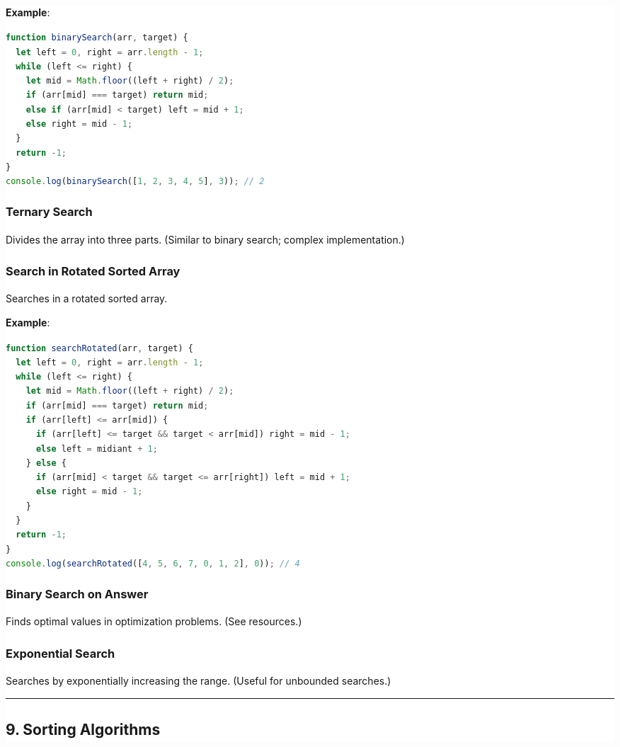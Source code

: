 **Example**:
```javascript
function binarySearch(arr, target) {
  let left = 0, right = arr.length - 1;
  while (left <= right) {
    let mid = Math.floor((left + right) / 2);
    if (arr[mid] === target) return mid;
    else if (arr[mid] < target) left = mid + 1;
    else right = mid - 1;
  }
  return -1;
}
console.log(binarySearch([1, 2, 3, 4, 5], 3)); // 2
```

### Ternary Search
Divides the array into three parts. (Similar to binary search; complex implementation.)

### Search in Rotated Sorted Array
Searches in a rotated sorted array.

**Example**:
```javascript
function searchRotated(arr, target) {
  let left = 0, right = arr.length - 1;
  while (left <= right) {
    let mid = Math.floor((left + right) / 2);
    if (arr[mid] === target) return mid;
    if (arr[left] <= arr[mid]) {
      if (arr[left] <= target && target < arr[mid]) right = mid - 1;
      else left = midiant + 1;
    } else {
      if (arr[mid] < target && target <= arr[right]) left = mid + 1;
      else right = mid - 1;
    }
  }
  return -1;
}
console.log(searchRotated([4, 5, 6, 7, 0, 1, 2], 0)); // 4
```

### Binary Search on Answer
Finds optimal values in optimization problems. (See resources.)

### Exponential Search
Searches by exponentially increasing the range. (Useful for unbounded searches.)

---

## 9. Sorting Algorithms
